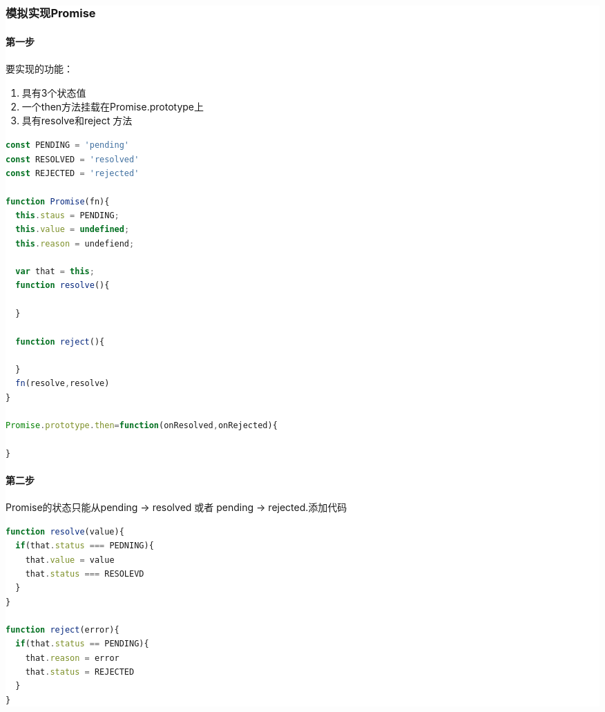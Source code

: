 
### 模拟实现Promise

#### 第一步

要实现的功能：
1. 具有3个状态值
2. 一个then方法挂载在Promise.prototype上
3. 具有resolve和reject 方法

```javascript
const PENDING = 'pending'
const RESOLVED = 'resolved'
const REJECTED = 'rejected'

function Promise(fn){
  this.staus = PENDING;
  this.value = undefined;
  this.reason = undefiend;

  var that = this;
  function resolve(){

  }

  function reject(){

  }
  fn(resolve,resolve)
}

Promise.prototype.then=function(onResolved,onRejected){

}
```

#### 第二步
Promise的状态只能从pending -> resolved 或者 pending -> rejected.添加代码

```javascript
function resolve(value){
  if(that.status === PEDNING){
    that.value = value
    that.status === RESOLEVD
  }
}

function reject(error){
  if(that.status == PENDING){
    that.reason = error
    that.status = REJECTED
  }
}
```
